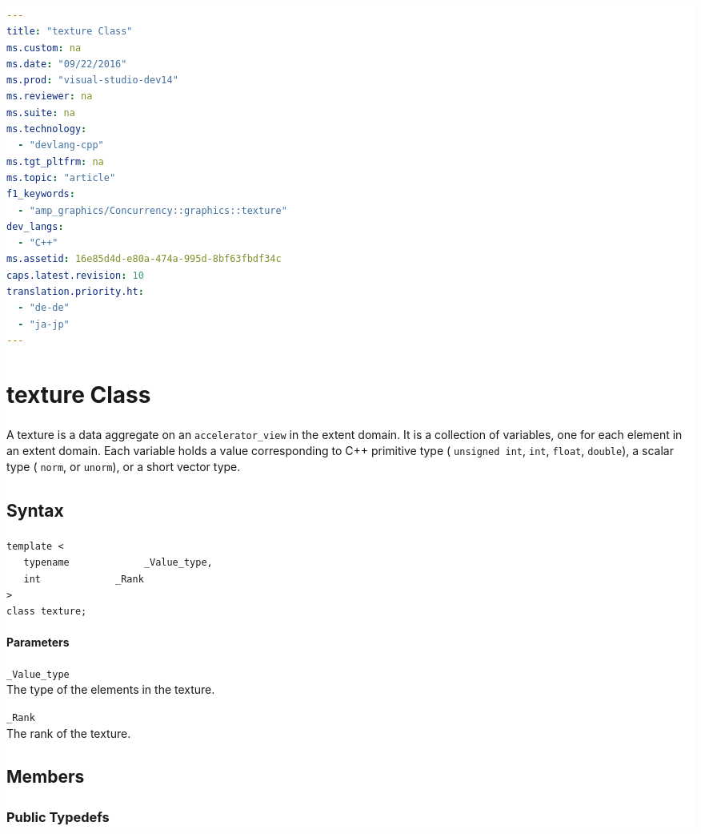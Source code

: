 ```yaml
---
title: "texture Class"
ms.custom: na
ms.date: "09/22/2016"
ms.prod: "visual-studio-dev14"
ms.reviewer: na
ms.suite: na
ms.technology: 
  - "devlang-cpp"
ms.tgt_pltfrm: na
ms.topic: "article"
f1_keywords: 
  - "amp_graphics/Concurrency::graphics::texture"
dev_langs: 
  - "C++"
ms.assetid: 16e85d4d-e80a-474a-995d-8bf63fbdf34c
caps.latest.revision: 10
translation.priority.ht: 
  - "de-de"
  - "ja-jp"
---
```

# texture Class
A texture is a data aggregate on an             `accelerator_view` in the extent domain. It is a collection of variables, one for each element in an extent domain. Each variable holds a value corresponding to C++ primitive type (            `unsigned int`,             `int`,             `float`,             `double`), a scalar type (            `norm`, or             `unorm`), or a short vector type.  
  
## Syntax  
  
```  
template <  
   typename             _Value_type,  
   int             _Rank  
>  
class texture;  
```  
  
#### Parameters  
 `_Value_type`  
 The type of the elements in the texture.  
  
 `_Rank`  
 The rank of the texture.  
  
## Members  
  
### Public Typedefs  
  